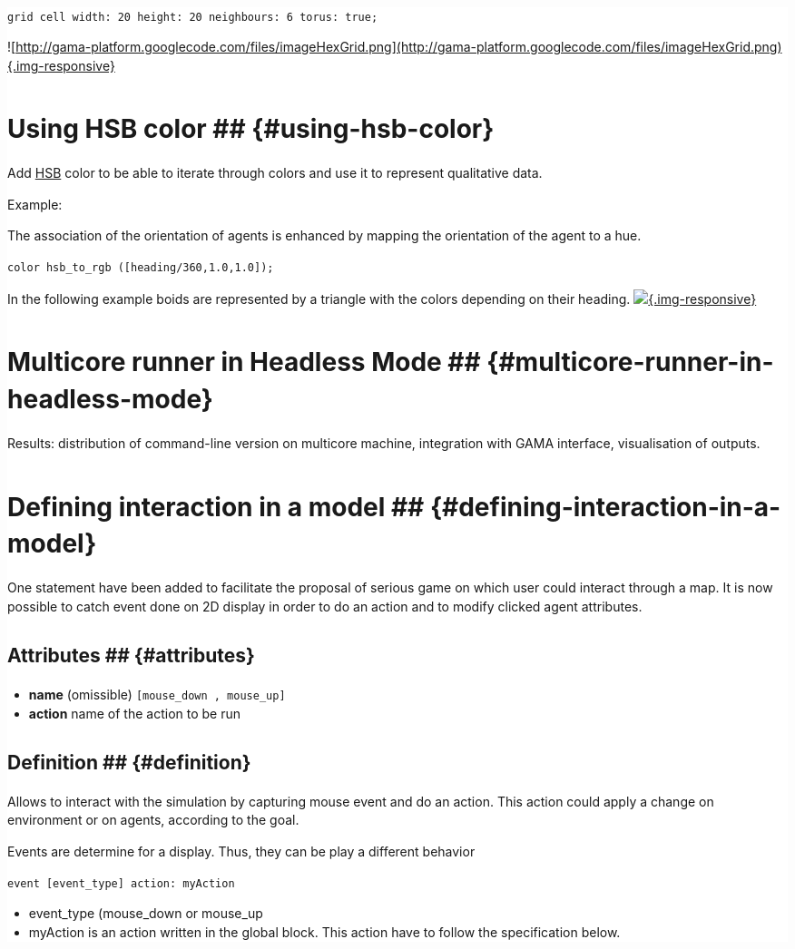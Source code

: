 ```
grid cell width: 20 height: 20 neighbours: 6 torus: true;
```


![http://gama-platform.googlecode.com/files/imageHexGrid.png](http://gama-platform.googlecode.com/files/imageHexGrid.png){.img-responsive}

# Using HSB color ## {#using-hsb-color}

Add [HSB](http://en.wikipedia.org/wiki/HSL_and_HSV) color to be able to iterate through colors and use it to represent qualitative data.

Example:

The association of the orientation of agents is enhanced by mapping the orientation of the agent to a hue.

```
color hsb_to_rgb ([heading/360,1.0,1.0]);
```

In the following example boids are represented by a triangle with the colors depending on their heading. [![](http://gama-platform.googlecode.com/files/HSB_Color.png){.img-responsive}](http://gama-platform.googlecode.com/files/Dynamic_Color_HSB.mov)


# Multicore runner in Headless Mode ## {#multicore-runner-in-headless-mode}
Results: distribution of command-line version on multicore machine, integration with GAMA interface, visualisation of outputs.




# Defining interaction in a model ## {#defining-interaction-in-a-model}

One statement have been added to facilitate the proposal of serious game on which user could interact through a map. It is now possible to catch event done on 2D display in order to do an action and to modify clicked agent attributes.

## Attributes ## {#attributes}
  * **name** (omissible) ` [mouse_down , mouse_up] `
  * **action** name of the action to be run

## Definition ## {#definition}
Allows to interact with the simulation by capturing mouse event and do an action. This action could apply a change on environment or on agents, according to the goal.

Events are determine for a display. Thus, they can be play a different behavior

```
event [event_type] action: myAction
```
  * event\_type (mouse\_down or mouse\_up
  * myAction is an action written in the global block. This action have to follow the specification below.
